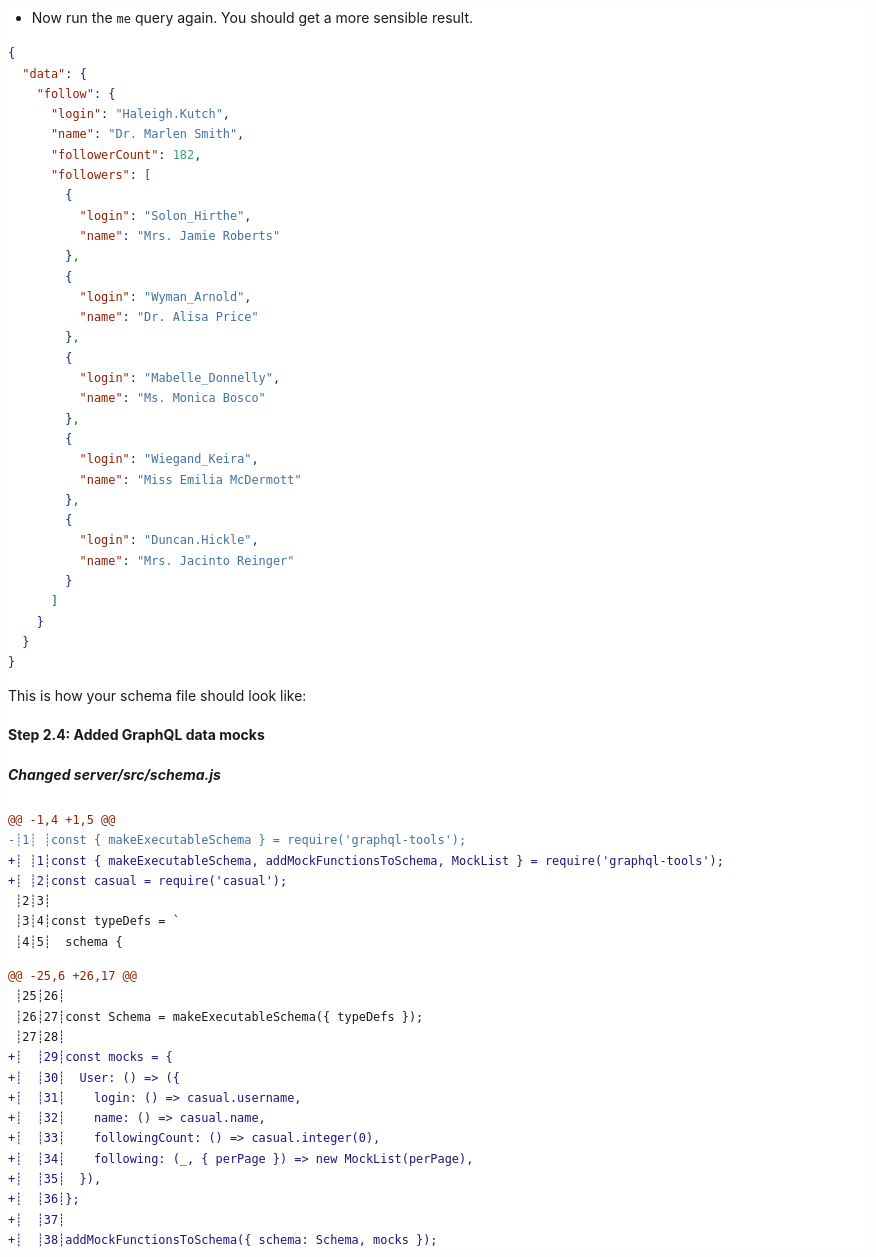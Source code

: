 - Now run the `me` query again. You should get a more sensible result.
```json
{
  "data": {
    "follow": {
      "login": "Haleigh.Kutch",
      "name": "Dr. Marlen Smith",
      "followerCount": 182,
      "followers": [
        {
          "login": "Solon_Hirthe",
          "name": "Mrs. Jamie Roberts"
        },
        {
          "login": "Wyman_Arnold",
          "name": "Dr. Alisa Price"
        },
        {
          "login": "Mabelle_Donnelly",
          "name": "Ms. Monica Bosco"
        },
        {
          "login": "Wiegand_Keira",
          "name": "Miss Emilia McDermott"
        },
        {
          "login": "Duncan.Hickle",
          "name": "Mrs. Jacinto Reinger"
        }
      ]
    }
  }
}
```

This is how your schema file should look like:

[{]: <helper> (diffStep 2.4)

#### Step 2.4: Added GraphQL data mocks

##### Changed server&#x2F;src&#x2F;schema.js
```diff
@@ -1,4 +1,5 @@
-┊1┊ ┊const { makeExecutableSchema } = require('graphql-tools');
+┊ ┊1┊const { makeExecutableSchema, addMockFunctionsToSchema, MockList } = require('graphql-tools');
+┊ ┊2┊const casual = require('casual');
 ┊2┊3┊
 ┊3┊4┊const typeDefs = `
 ┊4┊5┊  schema {
```
```diff
@@ -25,6 +26,17 @@
 ┊25┊26┊
 ┊26┊27┊const Schema = makeExecutableSchema({ typeDefs });
 ┊27┊28┊
+┊  ┊29┊const mocks = {
+┊  ┊30┊  User: () => ({
+┊  ┊31┊    login: () => casual.username,
+┊  ┊32┊    name: () => casual.name,
+┊  ┊33┊    followingCount: () => casual.integer(0),
+┊  ┊34┊    following: (_, { perPage }) => new MockList(perPage),
+┊  ┊35┊  }),
+┊  ┊36┊};
+┊  ┊37┊
+┊  ┊38┊addMockFunctionsToSchema({ schema: Schema, mocks });
```

[{]: <helper> (diffStep 2.1 files="server/package.json")
[}]: #
[{]: <helper> (diffStep 2.2)
[}]: #
[{]: <helper> (diffStep 2.3)
[}]: #
[}]: #
[{]: <helper> (diffStep 2.5 files="server/src/index.js")
[}]: #
[{]: <helper> (navStep)
[}]: #